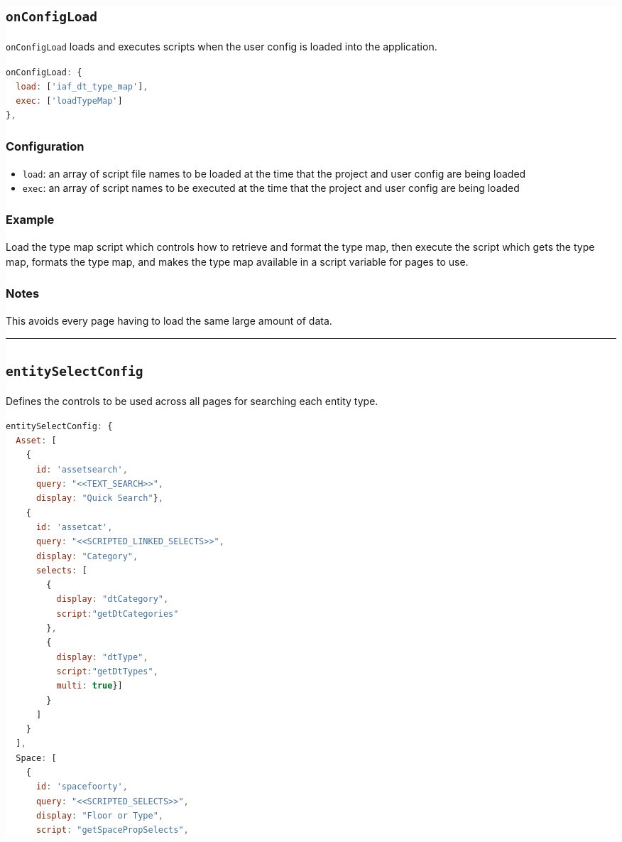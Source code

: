 
## `onConfigLoad`

`onConfigLoad` loads and executes scripts when the user config is loaded into the application.

```jsx
onConfigLoad: {
  load: ['iaf_dt_type_map'],
  exec: ['loadTypeMap']
},
```

### Configuration

- `load`: an array of script file names to be loaded at the time that the project and user config are being loaded
- `exec`: an array of script names to be executed at the time that the project and user config are being loaded

### Example

Load the type map script which controls how to retrieve and format the type map, then execute the script which gets the type map, formats the type map, and makes the type map available in a script variable for pages to use.

### Notes

This avoids every page having to load the same large amount of data.

---

## `entitySelectConfig`

Defines the controls to be used across all pages for searching each entity type.

```jsx
entitySelectConfig: {
  Asset: [
    {
      id: 'assetsearch',
      query: "<<TEXT_SEARCH>>",
      display: "Quick Search"},
    {
      id: 'assetcat', 
      query: "<<SCRIPTED_LINKED_SELECTS>>",
      display: "Category",
      selects: [
        {
          display: "dtCategory",
          script:"getDtCategories"
        },
        {
          display: "dtType",
          script:"getDtTypes",
          multi: true}]
        }
      ]
    }
  ],
  Space: [
    {
      id: 'spacefoorty',
      query: "<<SCRIPTED_SELECTS>>",
      display: "Floor or Type",
      script: "getSpacePropSelects", 
```